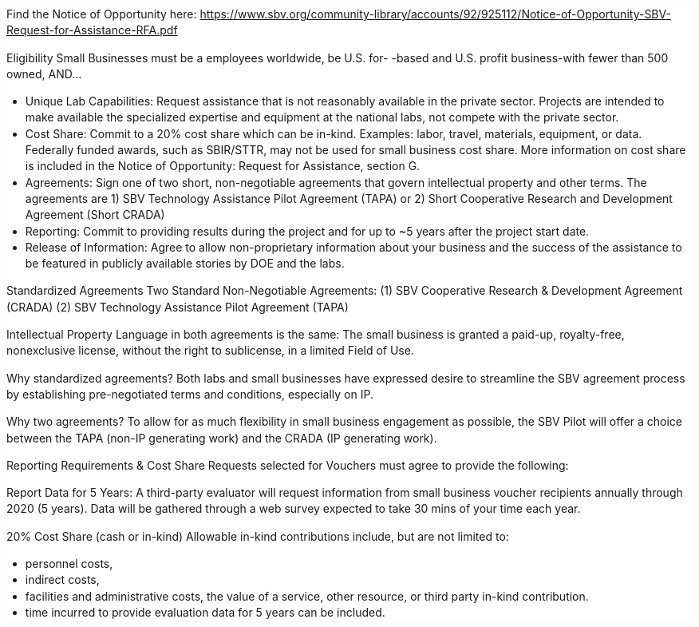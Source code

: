 Find the Notice of Opportunity here:
https://www.sbv.org/community-library/accounts/92/925112/Notice-of-Opportunity-SBV-Request-for-Assistance-RFA.pdf


Eligibility 
Small Businesses must be a employees worldwide, be U.S. for- -based and U.S. profit business-with fewer than 500 owned, AND…
* Unique Lab Capabilities: Request assistance that is not reasonably available in the private sector. Projects are intended to make available the specialized expertise and equipment at the national labs, not compete with the private sector.
* Cost Share: Commit to a 20% cost share which can be in-kind. Examples: labor, travel, materials, equipment, or data. Federally funded awards, such as SBIR/STTR, may not be used for small business cost share. More information on cost share is included in the Notice of Opportunity: Request for Assistance, section G.
* Agreements: Sign one of two short, non-negotiable agreements that govern intellectual property and other terms. The agreements are 1) SBV Technology Assistance Pilot Agreement (TAPA) or 2) Short Cooperative Research and Development Agreement (Short CRADA)
* Reporting: Commit to providing results during the project and for up to ~5 years after the project start date.
* Release of Information: Agree to allow non-proprietary information about your business and the success of the assistance to be featured in publicly available stories by DOE and the labs.


Standardized Agreements
Two Standard Non-Negotiable Agreements:
(1) SBV Cooperative Research & Development Agreement (CRADA)
(2) SBV Technology Assistance Pilot Agreement (TAPA)

Intellectual Property Language in both agreements is the same: The small business is granted a paid-up, royalty-free, nonexclusive license, without the right to sublicense, in a limited Field of Use.

Why standardized agreements? Both labs and small businesses have expressed desire to streamline the SBV agreement process by establishing pre-negotiated terms and conditions, especially on IP.

Why two agreements? To allow for as much flexibility in small business engagement as possible, the SBV Pilot will offer a choice between the TAPA (non-IP generating work) and the CRADA (IP generating work).



Reporting Requirements & Cost Share
Requests selected for Vouchers must agree to provide the following:

Report Data for 5 Years:
A third-party evaluator will request information from small business voucher recipients annually through 2020 (5 years).
Data will be gathered through a web survey expected to take 30 mins of your time each year.

20% Cost Share (cash or in-kind)
Allowable in-kind contributions include, but are not limited to:
* personnel costs,
* indirect costs,
* facilities and administrative costs, the value of a service, other resource, or third party in-kind contribution.
* time incurred to provide evaluation data for 5 years can be included. 
